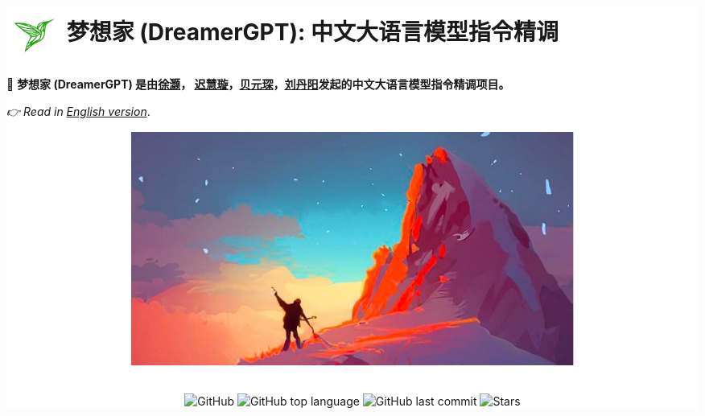 # <img src="assets/hummingbird.png" style="vertical-align: middle; width: 68px;"> 梦想家 (DreamerGPT): 中文大语言模型指令精调

🌱 **梦想家 (DreamerGPT) 是由<a href="mailto:kingsleyhsu1@gmail.com">徐灏</a>， [迟慧璇](https://github.com/ytchx1999)，[贝元琛](https://github.com/YuanchenBei)，[刘丹阳](https://github.com/danyang-liu)发起的中文大语言模型指令精调项目。**

*👉 Read in [English version](README_EN.md)*.

<div align=center>
<img src="assets/climb.jpg" style="vertical-align: middle; width: 550px;">
</div> 
<br>

<p align="center">
    <img alt="GitHub" src="https://img.shields.io/github/license/DreamerGPT/DreamerGPT">
    <img alt="GitHub top language" src="https://img.shields.io/github/languages/top/DreamerGPT/DreamerGPT">
    <img alt="GitHub last commit" src="https://img.shields.io/github/last-commit/DreamerGPT/DreamerGPT">
    <img alt="Stars" src="https://img.shields.io/github/stars/DreamerGPT/DreamerGPT?color=yellow">
</p>
